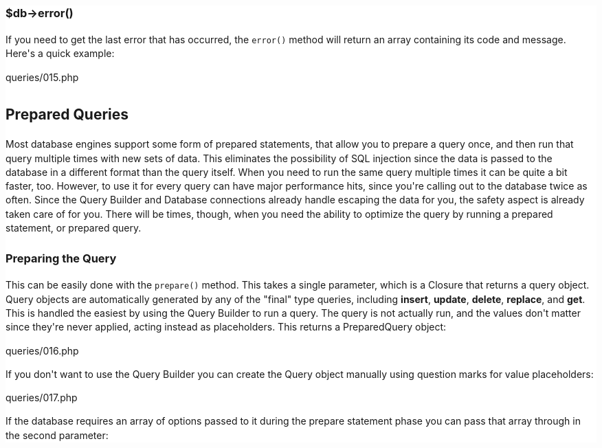 ### \$db-\>error()

If you need to get the last error that has occurred, the `error()`
method will return an array containing its code and message. Here's a
quick example:

<div class="literalinclude">

queries/015.php

</div>

## Prepared Queries

Most database engines support some form of prepared statements, that
allow you to prepare a query once, and then run that query multiple
times with new sets of data. This eliminates the possibility of SQL
injection since the data is passed to the database in a different format
than the query itself. When you need to run the same query multiple
times it can be quite a bit faster, too. However, to use it for every
query can have major performance hits, since you're calling out to the
database twice as often. Since the Query Builder and Database
connections already handle escaping the data for you, the safety aspect
is already taken care of for you. There will be times, though, when you
need the ability to optimize the query by running a prepared statement,
or prepared query.

### Preparing the Query

This can be easily done with the `prepare()` method. This takes a single
parameter, which is a Closure that returns a query object. Query objects
are automatically generated by any of the "final" type queries,
including **insert**, **update**, **delete**, **replace**, and **get**.
This is handled the easiest by using the Query Builder to run a query.
The query is not actually run, and the values don't matter since they're
never applied, acting instead as placeholders. This returns a
PreparedQuery object:

<div class="literalinclude">

queries/016.php

</div>

If you don't want to use the Query Builder you can create the Query
object manually using question marks for value placeholders:

<div class="literalinclude">

queries/017.php

</div>

If the database requires an array of options passed to it during the
prepare statement phase you can pass that array through in the second
parameter:
